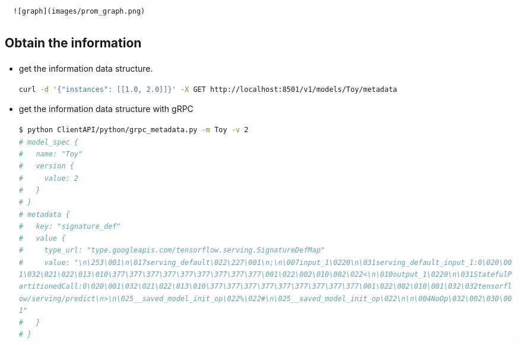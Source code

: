       ![graph](images/prom_graph.png)

  

## **Obtain the information**

- get the information data structure.

  ```bash
  curl -d '{"instances": [[1.0, 2.0]]}' -X GET http://localhost:8501/v1/models/Toy/metadata
  ```

- get the information data structure with gRPC

  ```bash
  $ python ClientAPI/python/grpc_metadata.py -m Toy -v 2
  # model_spec {
  #   name: "Toy"
  #   version {
  #     value: 2
  #   }
  # }
  # metadata {
  #   key: "signature_def"
  #   value {
  #     type_url: "type.googleapis.com/tensorflow.serving.SignatureDefMap"
  #     value: "\n\253\001\n\017serving_default\022\227\001\n;\n\007input_1\0220\n\031serving_default_input_1:0\020\001\032\021\022\013\010\377\377\377\377\377\377\377\377\377\001\022\002\010\002\022<\n\010output_1\0220\n\031StatefulPartitionedCall:0\020\001\032\021\022\013\010\377\377\377\377\377\377\377\377\377\001\022\002\010\001\032\032tensorflow/serving/predict\n>\n\025__saved_model_init_op\022%\022#\n\025__saved_model_init_op\022\n\n\004NoOp\032\002\030\001"
  #   }
  # }
  ```
